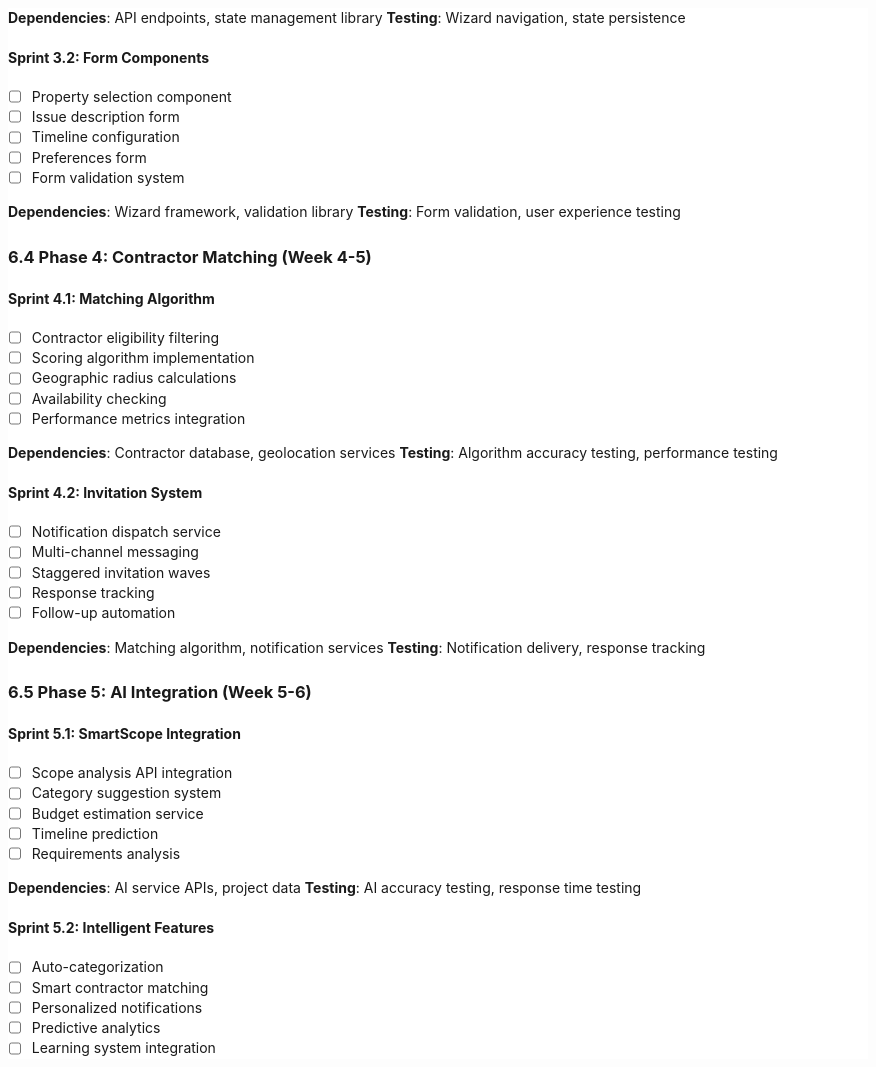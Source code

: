 **Dependencies**: API endpoints, state management library
**Testing**: Wizard navigation, state persistence

#### Sprint 3.2: Form Components
- [ ] Property selection component
- [ ] Issue description form
- [ ] Timeline configuration
- [ ] Preferences form
- [ ] Form validation system

**Dependencies**: Wizard framework, validation library
**Testing**: Form validation, user experience testing

### 6.4 Phase 4: Contractor Matching (Week 4-5)

#### Sprint 4.1: Matching Algorithm
- [ ] Contractor eligibility filtering
- [ ] Scoring algorithm implementation
- [ ] Geographic radius calculations
- [ ] Availability checking
- [ ] Performance metrics integration

**Dependencies**: Contractor database, geolocation services
**Testing**: Algorithm accuracy testing, performance testing

#### Sprint 4.2: Invitation System
- [ ] Notification dispatch service
- [ ] Multi-channel messaging
- [ ] Staggered invitation waves
- [ ] Response tracking
- [ ] Follow-up automation

**Dependencies**: Matching algorithm, notification services
**Testing**: Notification delivery, response tracking

### 6.5 Phase 5: AI Integration (Week 5-6)

#### Sprint 5.1: SmartScope Integration
- [ ] Scope analysis API integration
- [ ] Category suggestion system
- [ ] Budget estimation service
- [ ] Timeline prediction
- [ ] Requirements analysis

**Dependencies**: AI service APIs, project data
**Testing**: AI accuracy testing, response time testing

#### Sprint 5.2: Intelligent Features
- [ ] Auto-categorization
- [ ] Smart contractor matching
- [ ] Personalized notifications
- [ ] Predictive analytics
- [ ] Learning system integration
